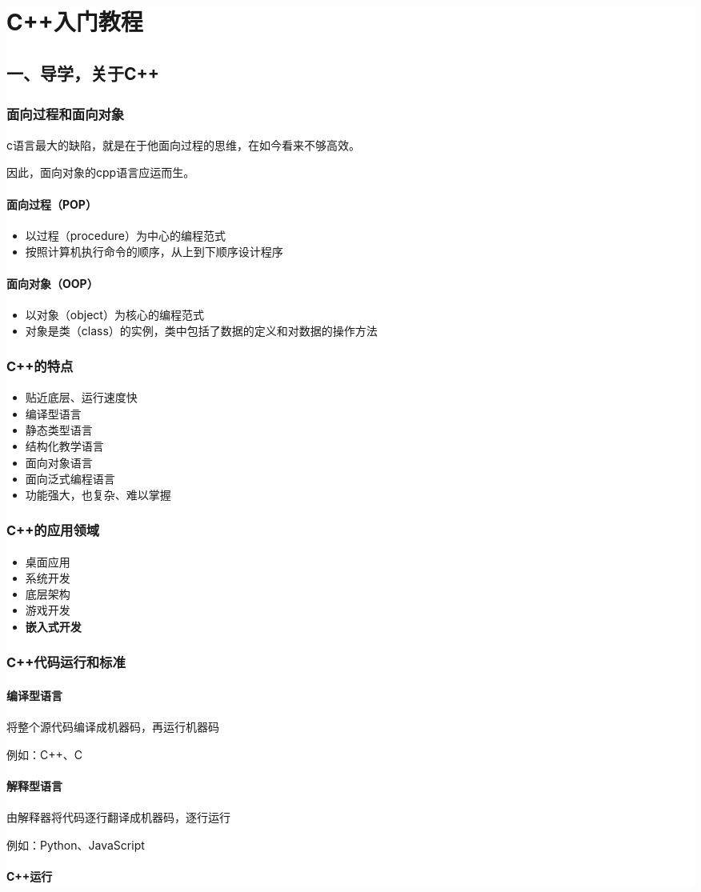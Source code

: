 # C++入门教程

## 一、导学，关于C++

### 面向过程和面向对象

c语言最大的缺陷，就是在于他面向过程的思维，在如今看来不够高效。

因此，面向对象的cpp语言应运而生。

#### 面向过程（POP）

- 以过程（procedure）为中心的编程范式
- 按照计算机执行命令的顺序，从上到下顺序设计程序

#### 面向对象（OOP）

- 以对象（object）为核心的编程范式
- 对象是类（class）的实例，类中包括了数据的定义和对数据的操作方法

### C++的特点

- 贴近底层、运行速度快
- 编译型语言
- 静态类型语言
- 结构化教学语言
- 面向对象语言
- 面向泛式编程语言
- 功能强大，也复杂、难以掌握

### C++的应用领域

- 桌面应用
- 系统开发
- 底层架构
- 游戏开发
- **嵌入式开发**

### C++代码运行和标准

#### 编译型语言

将整个源代码编译成机器码，再运行机器码

例如：C++、C

#### 解释型语言

由解释器将代码逐行翻译成机器码，逐行运行

例如：Python、JavaScript

#### C++运行
